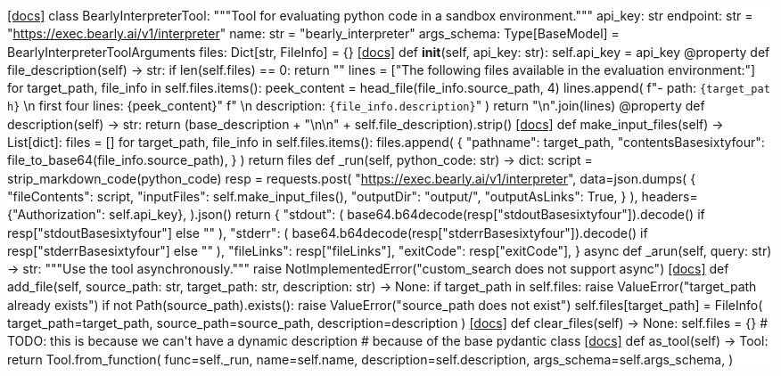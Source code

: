 [[docs]](https://python.langchain.com/api_reference/community/tools/langchain_community.tools.bearly.tool.BearlyInterpreterTool.html#langchain_community.tools.bearly.tool.BearlyInterpreterTool)     class BearlyInterpreterTool:         """Tool for evaluating python code in a sandbox environment."""              api_key: str         endpoint: str = "https://exec.bearly.ai/v1/interpreter"         name: str = "bearly_interpreter"         args_schema: Type[BaseModel] = BearlyInterpreterToolArguments         files: Dict[str, FileInfo] = {}                         [[docs]](https://python.langchain.com/api_reference/community/tools/langchain_community.tools.bearly.tool.BearlyInterpreterTool.html#langchain_community.tools.bearly.tool.BearlyInterpreterTool.__init__)         def __init__(self, api_key: str):             self.api_key = api_key                             @property         def file_description(self) -> str:             if len(self.files) == 0:                 return ""             lines = ["The following files available in the evaluation environment:"]             for target_path, file_info in self.files.items():                 peek_content = head_file(file_info.source_path, 4)                 lines.append(                     f"- path: `{target_path}` \n first four lines: {peek_content}"                     f" \n description: `{file_info.description}`"                 )             return "\n".join(lines)              @property         def description(self) -> str:             return (base_description + "\n\n" + self.file_description).strip()                         [[docs]](https://python.langchain.com/api_reference/community/tools/langchain_community.tools.bearly.tool.BearlyInterpreterTool.html#langchain_community.tools.bearly.tool.BearlyInterpreterTool.make_input_files)         def make_input_files(self) -> List[dict]:             files = []             for target_path, file_info in self.files.items():                 files.append(                     {                         "pathname": target_path,                         "contentsBasesixtyfour": file_to_base64(file_info.source_path),                     }                 )             return files                             def _run(self, python_code: str) -> dict:             script = strip_markdown_code(python_code)             resp = requests.post(                 "https://exec.bearly.ai/v1/interpreter",                 data=json.dumps(                     {                         "fileContents": script,                         "inputFiles": self.make_input_files(),                         "outputDir": "output/",                         "outputAsLinks": True,                     }                 ),                 headers={"Authorization": self.api_key},             ).json()             return {                 "stdout": (                     base64.b64decode(resp["stdoutBasesixtyfour"]).decode()                     if resp["stdoutBasesixtyfour"]                     else ""                 ),                 "stderr": (                     base64.b64decode(resp["stderrBasesixtyfour"]).decode()                     if resp["stderrBasesixtyfour"]                     else ""                 ),                 "fileLinks": resp["fileLinks"],                 "exitCode": resp["exitCode"],             }              async def _arun(self, query: str) -> str:             """Use the tool asynchronously."""             raise NotImplementedError("custom_search does not support async")
[[docs]](https://python.langchain.com/api_reference/community/tools/langchain_community.tools.bearly.tool.BearlyInterpreterTool.html#langchain_community.tools.bearly.tool.BearlyInterpreterTool.add_file)         def add_file(self, source_path: str, target_path: str, description: str) -> None:             if target_path in self.files:                 raise ValueError("target_path already exists")             if not Path(source_path).exists():                 raise ValueError("source_path does not exist")             self.files[target_path] = FileInfo(                 target_path=target_path, source_path=source_path, description=description             )                                        [[docs]](https://python.langchain.com/api_reference/community/tools/langchain_community.tools.bearly.tool.BearlyInterpreterTool.html#langchain_community.tools.bearly.tool.BearlyInterpreterTool.clear_files)         def clear_files(self) -> None:             self.files = {}                             # TODO: this is because we can't have a dynamic description         #  because of the base pydantic class                    [[docs]](https://python.langchain.com/api_reference/community/tools/langchain_community.tools.bearly.tool.BearlyInterpreterTool.html#langchain_community.tools.bearly.tool.BearlyInterpreterTool.as_tool)         def as_tool(self) -> Tool:             return Tool.from_function(                 func=self._run,                 name=self.name,                 description=self.description,                 args_schema=self.args_schema,             )